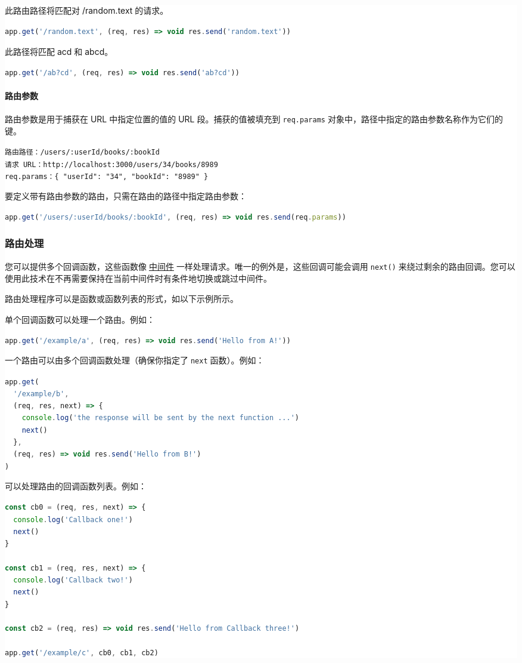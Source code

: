 此路由路径将匹配对 /random.text 的请求。

```js
app.get('/random.text', (req, res) => void res.send('random.text'))
```

此路径将匹配 acd 和 abcd。

```js
app.get('/ab?cd', (req, res) => void res.send('ab?cd'))
```

#### 路由参数

路由参数是用于捕获在 URL 中指定位置的值的 URL 段。捕获的值被填充到 `req.params` 对象中，路径中指定的路由参数名称作为它们的键。

```
路由路径：/users/:userId/books/:bookId  
请求 URL：http://localhost:3000/users/34/books/8989  
req.params：{ "userId": "34", "bookId": "8989" }
```

要定义带有路由参数的路由，只需在路由的路径中指定路由参数：

```js
app.get('/users/:userId/books/:bookId', (req, res) => void res.send(req.params))
```

### 路由处理

您可以提供多个回调函数，这些函数像 [中间件](#中间件) 一样处理请求。唯一的例外是，这些回调可能会调用 `next()` 来绕过剩余的路由回调。您可以使用此技术在不再需要保持在当前中间件时有条件地切换或跳过中间件。

路由处理程序可以是函数或函数列表的形式，如以下示例所示。

单个回调函数可以处理一个路由。例如：

```js
app.get('/example/a', (req, res) => void res.send('Hello from A!'))
```

一个路由可以由多个回调函数处理（确保你指定了 `next` 函数）。例如：

```js
app.get(
  '/example/b',
  (req, res, next) => {
    console.log('the response will be sent by the next function ...')
    next()
  },
  (req, res) => void res.send('Hello from B!')
)
```

可以处理路由的回调函数列表。例如：

```js
const cb0 = (req, res, next) => {
  console.log('Callback one!')
  next()
}

const cb1 = (req, res, next) => {
  console.log('Callback two!')
  next()
}

const cb2 = (req, res) => void res.send('Hello from Callback three!')

app.get('/example/c', cb0, cb1, cb2)
```
